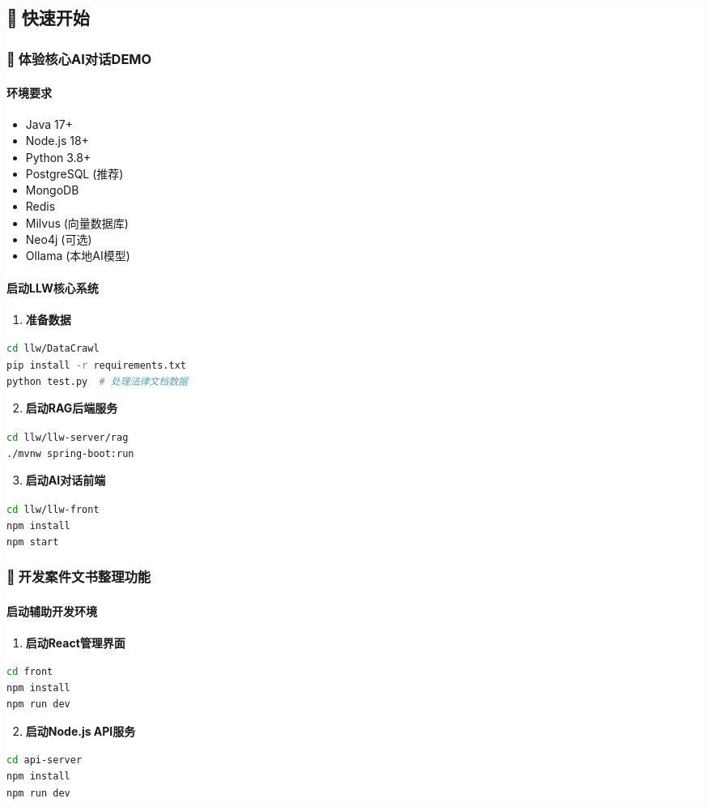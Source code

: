 ## 🚀 快速开始

### 🎯 体验核心AI对话DEMO

#### 环境要求
- Java 17+
- Node.js 18+
- Python 3.8+
- PostgreSQL (推荐)
- MongoDB
- Redis
- Milvus (向量数据库)
- Neo4j (可选)
- Ollama (本地AI模型)

#### 启动LLW核心系统

1. **准备数据**
```bash
cd llw/DataCrawl
pip install -r requirements.txt
python test.py  # 处理法律文档数据
```

2. **启动RAG后端服务**
```bash
cd llw/llw-server/rag
./mvnw spring-boot:run
```

3. **启动AI对话前端**
```bash
cd llw/llw-front
npm install
npm start
```

### 📁 开发案件文书整理功能

#### 启动辅助开发环境

1. **启动React管理界面**
```bash
cd front
npm install
npm run dev
```

2. **启动Node.js API服务**
```bash
cd api-server
npm install
npm run dev
```
